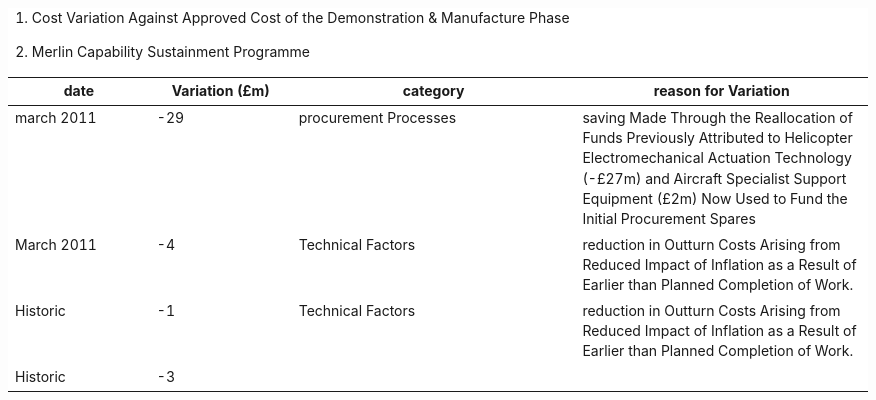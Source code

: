1.  Cost Variation Against Approved Cost of the Demonstration &
Manufacture Phase

1.  Merlin Capability Sustainment Programme

<table>
<colgroup>
<col Style="Width: 16%" />
<col Style="Width: 16%" />
<col Style="Width: 32%" />
<col Style="Width: 33%" />
</Colgroup>
<thead>
<tr>
<th>date</Th>
<th>
Variation (£m)
</Th>
<th>category</Th>
<th>reason for Variation</Th>
</Tr>
</Thead>
<tbody>
<tr>
<td>march 2011</Td>
<td>-29</Td>
<td>procurement Processes</Td>
<td>saving Made Through the Reallocation of Funds Previously Attributed to Helicopter Electromechanical Actuation Technology (-£27m) and Aircraft Specialist Support Equipment (£2m) Now Used to Fund the Initial Procurement Spares</Td>
</Tr>
<tr>
<td>
March 2011
</Td>
<td>
-4
</Td>
<td>
Technical Factors
</Td>
<td>reduction in Outturn Costs Arising from Reduced Impact of Inflation as a Result of Earlier than Planned Completion of Work.</Td>
</Tr>
<tr>
<td>
Historic
</Td>
<td>
-1
</Td>
<td>
Technical Factors
</Td>
<td>reduction in Outturn Costs Arising from Reduced Impact of Inflation as a Result of Earlier than Planned Completion of Work.</Td>
</Tr>
<tr>
<td>
Historic
</Td>
<td>
-3
</Td>